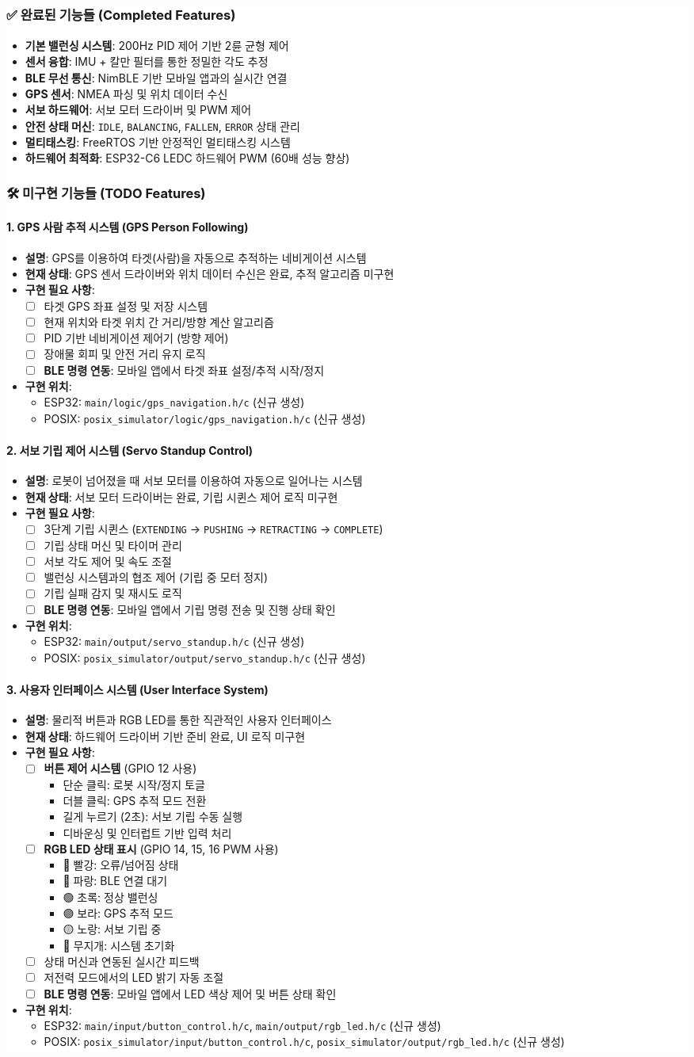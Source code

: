 ### ✅ **완료된 기능들 (Completed Features)**
- **기본 밸런싱 시스템**: 200Hz PID 제어 기반 2륜 균형 제어
- **센서 융합**: IMU + 칼만 필터를 통한 정밀한 각도 추정
- **BLE 무선 통신**: NimBLE 기반 모바일 앱과의 실시간 연결
- **GPS 센서**: NMEA 파싱 및 위치 데이터 수신
- **서보 하드웨어**: 서보 모터 드라이버 및 PWM 제어
- **안전 상태 머신**: `IDLE`, `BALANCING`, `FALLEN`, `ERROR` 상태 관리
- **멀티태스킹**: FreeRTOS 기반 안정적인 멀티태스킹 시스템
- **하드웨어 최적화**: ESP32-C6 LEDC 하드웨어 PWM (60배 성능 향상)

### 🛠️ **미구현 기능들 (TODO Features)**

#### 1. **GPS 사람 추적 시스템 (GPS Person Following)**
- **설명**: GPS를 이용하여 타겟(사람)을 자동으로 추적하는 네비게이션 시스템
- **현재 상태**: GPS 센서 드라이버와 위치 데이터 수신은 완료, 추적 알고리즘 미구현
- **구현 필요 사항**:
  - [ ] 타겟 GPS 좌표 설정 및 저장 시스템
  - [ ] 현재 위치와 타겟 위치 간 거리/방향 계산 알고리즘
  - [ ] PID 기반 네비게이션 제어기 (방향 제어)
  - [ ] 장애물 회피 및 안전 거리 유지 로직
  - [ ] **BLE 명령 연동**: 모바일 앱에서 타겟 좌표 설정/추적 시작/정지
- **구현 위치**: 
  - ESP32: `main/logic/gps_navigation.h/c` (신규 생성)
  - POSIX: `posix_simulator/logic/gps_navigation.h/c` (신규 생성)

#### 2. **서보 기립 제어 시스템 (Servo Standup Control)**
- **설명**: 로봇이 넘어졌을 때 서보 모터를 이용하여 자동으로 일어나는 시스템
- **현재 상태**: 서보 모터 드라이버는 완료, 기립 시퀸스 제어 로직 미구현
- **구현 필요 사항**:
  - [ ] 3단계 기립 시퀸스 (`EXTENDING` → `PUSHING` → `RETRACTING` → `COMPLETE`)
  - [ ] 기립 상태 머신 및 타이머 관리
  - [ ] 서보 각도 제어 및 속도 조절
  - [ ] 밸런싱 시스템과의 협조 제어 (기립 중 모터 정지)
  - [ ] 기립 실패 감지 및 재시도 로직
  - [ ] **BLE 명령 연동**: 모바일 앱에서 기립 명령 전송 및 진행 상태 확인
- **구현 위치**:
  - ESP32: `main/output/servo_standup.h/c` (신규 생성)
  - POSIX: `posix_simulator/output/servo_standup.h/c` (신규 생성)

#### 3. **사용자 인터페이스 시스템 (User Interface System)**
- **설명**: 물리적 버튼과 RGB LED를 통한 직관적인 사용자 인터페이스
- **현재 상태**: 하드웨어 드라이버 기반 준비 완료, UI 로직 미구현
- **구현 필요 사항**:
  - [ ] **버튼 제어 시스템** (GPIO 12 사용)
    - 단순 클릭: 로봇 시작/정지 토글
    - 더블 클릭: GPS 추적 모드 전환
    - 길게 누르기 (2초): 서보 기립 수동 실행
    - 디바운싱 및 인터럽트 기반 입력 처리
  - [ ] **RGB LED 상태 표시** (GPIO 14, 15, 16 PWM 사용)
    - 🔴 빨강: 오류/넘어짐 상태
    - 🔵 파랑: BLE 연결 대기
    - 🟢 초록: 정상 밸런싱
    - 🟣 보라: GPS 추적 모드
    - 🟡 노랑: 서보 기립 중
    - 🌈 무지개: 시스템 초기화
  - [ ] 상태 머신과 연동된 실시간 피드백
  - [ ] 저전력 모드에서의 LED 밝기 자동 조절
  - [ ] **BLE 명령 연동**: 모바일 앱에서 LED 색상 제어 및 버튼 상태 확인
- **구현 위치**:
  - ESP32: `main/input/button_control.h/c`, `main/output/rgb_led.h/c` (신규 생성)
  - POSIX: `posix_simulator/input/button_control.h/c`, `posix_simulator/output/rgb_led.h/c` (신규 생성)
